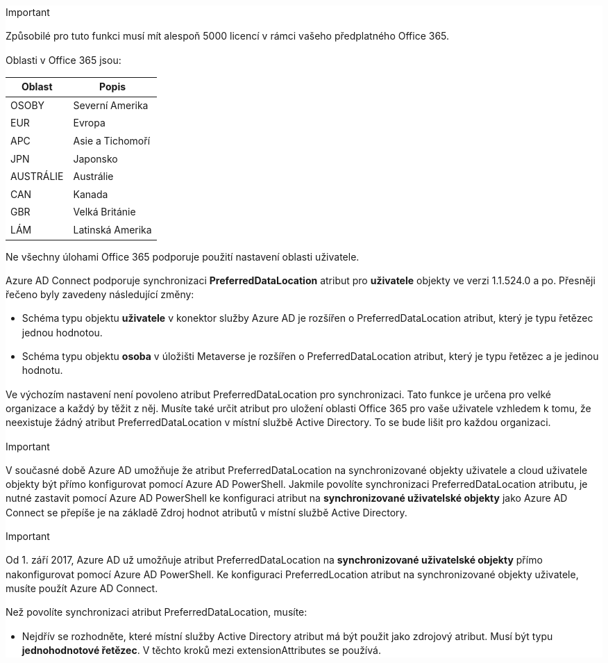 > [!IMPORTANT]
> Způsobilé pro tuto funkci musí mít alespoň 5000 licencí v rámci vašeho předplatného Office 365.
>
>

Oblasti v Office 365 jsou:

| Oblast | Popis |
| --- | --- |
| OSOBY | Severní Amerika |
| EUR | Evropa |
| APC | Asie a Tichomoří |
| JPN | Japonsko |
| AUSTRÁLIE | Austrálie |
| CAN | Kanada |
| GBR | Velká Británie |
| LÁM | Latinská Amerika |

Ne všechny úlohami Office 365 podporuje použití nastavení oblasti uživatele.

Azure AD Connect podporuje synchronizaci **PreferredDataLocation** atribut pro **uživatele** objekty ve verzi 1.1.524.0 a po. Přesněji řečeno byly zavedeny následující změny:

* Schéma typu objektu **uživatele** v konektor služby Azure AD je rozšířen o PreferredDataLocation atribut, který je typu řetězec jednou hodnotou.

* Schéma typu objektu **osoba** v úložišti Metaverse je rozšířen o PreferredDataLocation atribut, který je typu řetězec a je jedinou hodnotu.

Ve výchozím nastavení není povoleno atribut PreferredDataLocation pro synchronizaci. Tato funkce je určena pro velké organizace a každý by těžit z něj. Musíte také určit atribut pro uložení oblasti Office 365 pro vaše uživatele vzhledem k tomu, že neexistuje žádný atribut PreferredDataLocation v místní službě Active Directory. To se bude lišit pro každou organizaci.

> [!IMPORTANT]
> V současné době Azure AD umožňuje že atribut PreferredDataLocation na synchronizované objekty uživatele a cloud uživatele objekty být přímo konfigurovat pomocí Azure AD PowerShell. Jakmile povolíte synchronizaci PreferredDataLocation atributu, je nutné zastavit pomocí Azure AD PowerShell ke konfiguraci atribut na **synchronizované uživatelské objekty** jako Azure AD Connect se přepíše je na základě Zdroj hodnot atributů v místní službě Active Directory.

> [!IMPORTANT]
> Od 1. září 2017, Azure AD už umožňuje atribut PreferredDataLocation na **synchronizované uživatelské objekty** přímo nakonfigurovat pomocí Azure AD PowerShell. Ke konfiguraci PreferredLocation atribut na synchronizované objekty uživatele, musíte použít Azure AD Connect.

Než povolíte synchronizaci atribut PreferredDataLocation, musíte:

 * Nejdřív se rozhodněte, které místní služby Active Directory atribut má být použit jako zdrojový atribut. Musí být typu **jednohodnotové řetězec**. V těchto kroků mezi extensionAttributes se používá.
